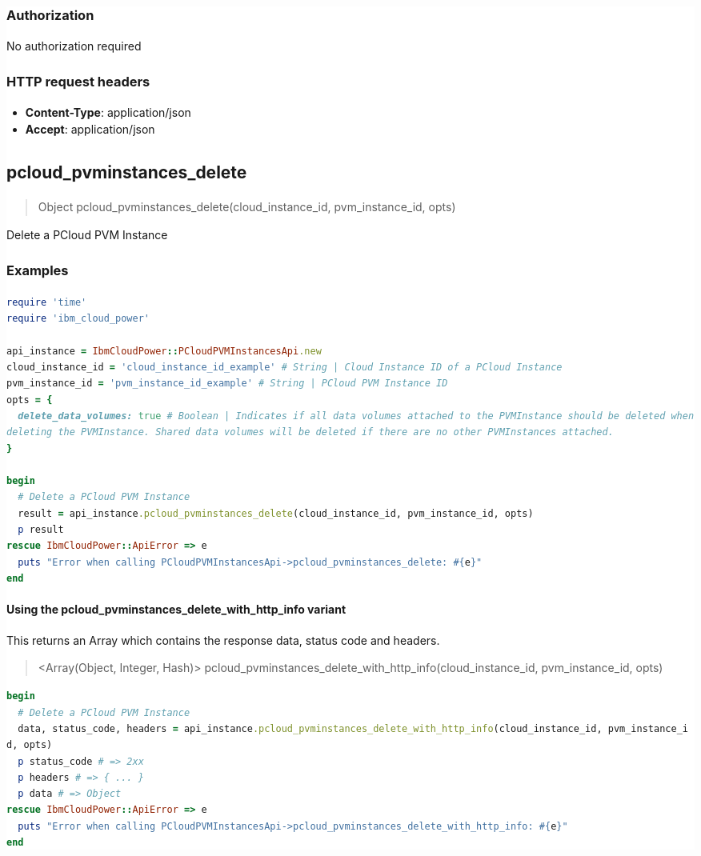 ### Authorization

No authorization required

### HTTP request headers

- **Content-Type**: application/json
- **Accept**: application/json


## pcloud_pvminstances_delete

> Object pcloud_pvminstances_delete(cloud_instance_id, pvm_instance_id, opts)

Delete a PCloud PVM Instance

### Examples

```ruby
require 'time'
require 'ibm_cloud_power'

api_instance = IbmCloudPower::PCloudPVMInstancesApi.new
cloud_instance_id = 'cloud_instance_id_example' # String | Cloud Instance ID of a PCloud Instance
pvm_instance_id = 'pvm_instance_id_example' # String | PCloud PVM Instance ID
opts = {
  delete_data_volumes: true # Boolean | Indicates if all data volumes attached to the PVMInstance should be deleted when deleting the PVMInstance. Shared data volumes will be deleted if there are no other PVMInstances attached.
}

begin
  # Delete a PCloud PVM Instance
  result = api_instance.pcloud_pvminstances_delete(cloud_instance_id, pvm_instance_id, opts)
  p result
rescue IbmCloudPower::ApiError => e
  puts "Error when calling PCloudPVMInstancesApi->pcloud_pvminstances_delete: #{e}"
end
```

#### Using the pcloud_pvminstances_delete_with_http_info variant

This returns an Array which contains the response data, status code and headers.

> <Array(Object, Integer, Hash)> pcloud_pvminstances_delete_with_http_info(cloud_instance_id, pvm_instance_id, opts)

```ruby
begin
  # Delete a PCloud PVM Instance
  data, status_code, headers = api_instance.pcloud_pvminstances_delete_with_http_info(cloud_instance_id, pvm_instance_id, opts)
  p status_code # => 2xx
  p headers # => { ... }
  p data # => Object
rescue IbmCloudPower::ApiError => e
  puts "Error when calling PCloudPVMInstancesApi->pcloud_pvminstances_delete_with_http_info: #{e}"
end
```
